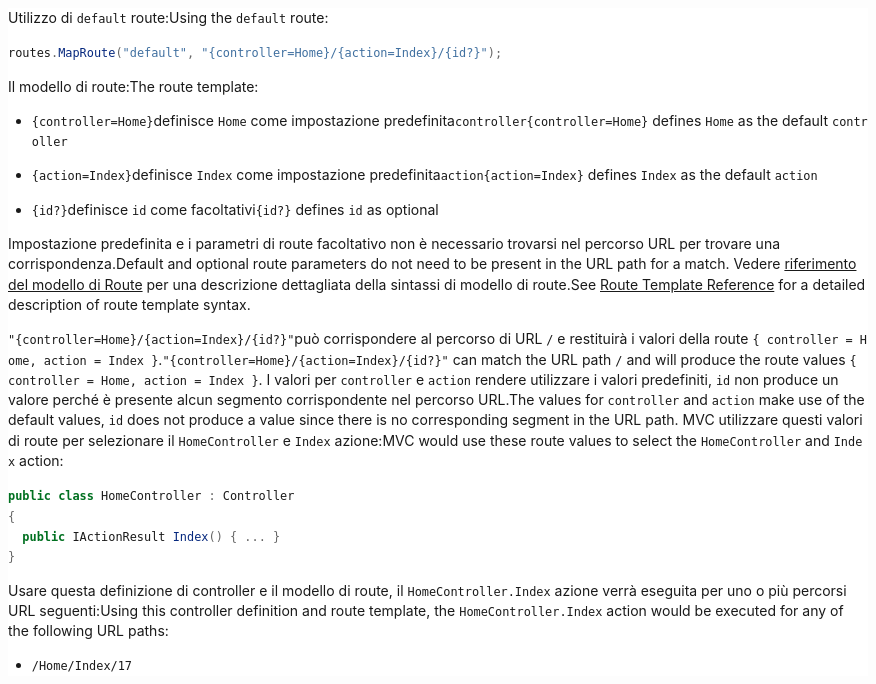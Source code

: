 <span data-ttu-id="539e2-122">Utilizzo di `default` route:</span><span class="sxs-lookup"><span data-stu-id="539e2-122">Using the `default` route:</span></span>

```csharp
routes.MapRoute("default", "{controller=Home}/{action=Index}/{id?}");
```

<span data-ttu-id="539e2-123">Il modello di route:</span><span class="sxs-lookup"><span data-stu-id="539e2-123">The route template:</span></span>

* <span data-ttu-id="539e2-124">`{controller=Home}`definisce `Home` come impostazione predefinita`controller`</span><span class="sxs-lookup"><span data-stu-id="539e2-124">`{controller=Home}` defines `Home` as the default `controller`</span></span>

* <span data-ttu-id="539e2-125">`{action=Index}`definisce `Index` come impostazione predefinita`action`</span><span class="sxs-lookup"><span data-stu-id="539e2-125">`{action=Index}` defines `Index` as the default `action`</span></span>

* <span data-ttu-id="539e2-126">`{id?}`definisce `id` come facoltativi</span><span class="sxs-lookup"><span data-stu-id="539e2-126">`{id?}` defines `id` as optional</span></span>

<span data-ttu-id="539e2-127">Impostazione predefinita e i parametri di route facoltativo non è necessario trovarsi nel percorso URL per trovare una corrispondenza.</span><span class="sxs-lookup"><span data-stu-id="539e2-127">Default and optional route parameters do not need to be present in the URL path for a match.</span></span> <span data-ttu-id="539e2-128">Vedere [riferimento del modello di Route](../../fundamentals/routing.md#route-template-reference) per una descrizione dettagliata della sintassi di modello di route.</span><span class="sxs-lookup"><span data-stu-id="539e2-128">See [Route Template Reference](../../fundamentals/routing.md#route-template-reference) for a detailed description of route template syntax.</span></span>

<span data-ttu-id="539e2-129">`"{controller=Home}/{action=Index}/{id?}"`può corrispondere al percorso di URL `/` e restituirà i valori della route `{ controller = Home, action = Index }`.</span><span class="sxs-lookup"><span data-stu-id="539e2-129">`"{controller=Home}/{action=Index}/{id?}"` can match the URL path `/` and will produce the route values `{ controller = Home, action = Index }`.</span></span> <span data-ttu-id="539e2-130">I valori per `controller` e `action` rendere utilizzare i valori predefiniti, `id` non produce un valore perché è presente alcun segmento corrispondente nel percorso URL.</span><span class="sxs-lookup"><span data-stu-id="539e2-130">The values for `controller` and `action` make use of the default values, `id` does not produce a value since there is no corresponding segment in the URL path.</span></span> <span data-ttu-id="539e2-131">MVC utilizzare questi valori di route per selezionare il `HomeController` e `Index` azione:</span><span class="sxs-lookup"><span data-stu-id="539e2-131">MVC would use these route values to select the `HomeController` and `Index` action:</span></span>

```csharp
public class HomeController : Controller
{
  public IActionResult Index() { ... }
}
```

<span data-ttu-id="539e2-132">Usare questa definizione di controller e il modello di route, il `HomeController.Index` azione verrà eseguita per uno o più percorsi URL seguenti:</span><span class="sxs-lookup"><span data-stu-id="539e2-132">Using this controller definition and route template, the `HomeController.Index` action would be executed for any of the following URL paths:</span></span>

* `/Home/Index/17`

